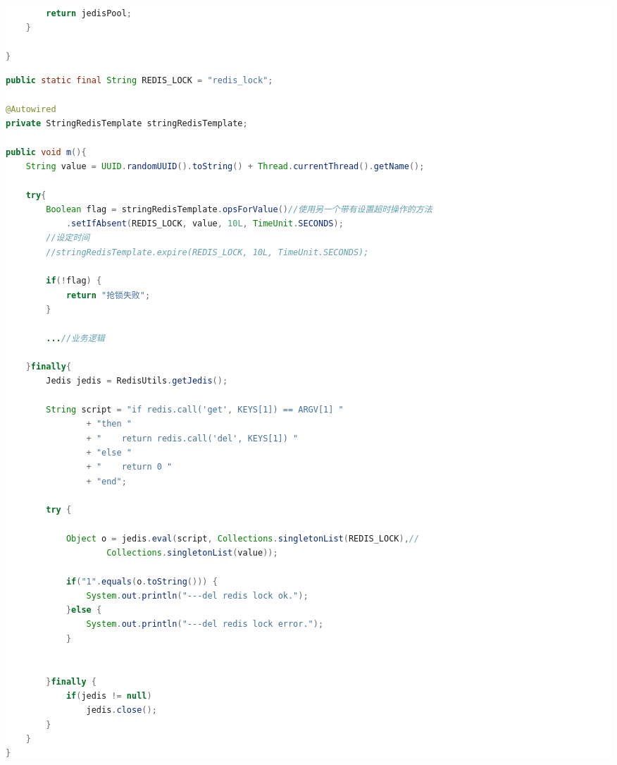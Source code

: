 ```java
		return jedisPool;
	}
	
}
```

```java
public static final String REDIS_LOCK = "redis_lock";

@Autowired
private StringRedisTemplate stringRedisTemplate;

public void m(){
    String value = UUID.randomUUID().toString() + Thread.currentThread().getName();

    try{
		Boolean flag = stringRedisTemplate.opsForValue()//使用另一个带有设置超时操作的方法
            .setIfAbsent(REDIS_LOCK, value, 10L, TimeUnit.SECONDS);
		//设定时间
        //stringRedisTemplate.expire(REDIS_LOCK, 10L, TimeUnit.SECONDS);
        
   		if(!flag) {
        	return "抢锁失败";
	    }
        
    	...//业务逻辑
            
    }finally{
    	Jedis jedis = RedisUtils.getJedis();
    	
    	String script = "if redis.call('get', KEYS[1]) == ARGV[1] "
    			+ "then "
    			+ "    return redis.call('del', KEYS[1]) "
    			+ "else "
    			+ "    return 0 "
    			+ "end";
    	
    	try {
    		
    		Object o = jedis.eval(script, Collections.singletonList(REDIS_LOCK),// 
    				Collections.singletonList(value));
    		
    		if("1".equals(o.toString())) {
    			System.out.println("---del redis lock ok.");
    		}else {
    			System.out.println("---del redis lock error.");
    		}
    		
    		
    	}finally {
    		if(jedis != null) 
    			jedis.close();
    	}
    }
}
```

